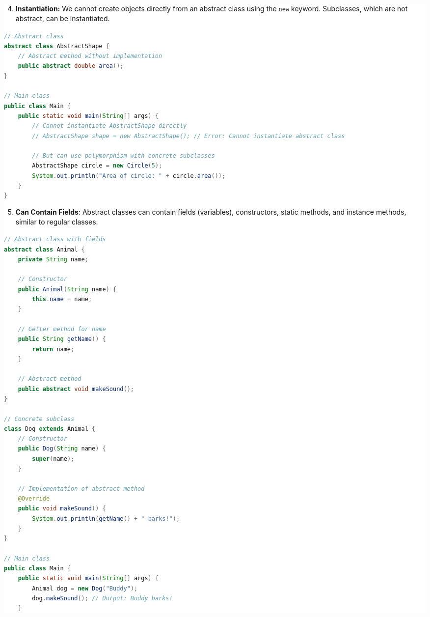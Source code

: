 4. **Instantiation:** We cannot create objects directly from an abstract class using the `new` keyword. Subclasses, which are not abstract, can be instantiated.

```java
// Abstract class
abstract class AbstractShape {
    // Abstract method without implementation
    public abstract double area();
}

// Main class
public class Main {
    public static void main(String[] args) {
        // Cannot instantiate AbstractShape directly
        // AbstractShape shape = new AbstractShape(); // Error: Cannot instantiate abstract class

        // But can use polymorphism with concrete subclasses
        AbstractShape circle = new Circle(5);
        System.out.println("Area of circle: " + circle.area());
    }
}
```

5. **Can Contain Fields**: Abstract classes can contain fields (variables), constructors, static methods, and instance methods, similar to regular classes.

```java
// Abstract class with fields
abstract class Animal {
    private String name;

    // Constructor
    public Animal(String name) {
        this.name = name;
    }

    // Getter method for name
    public String getName() {
        return name;
    }

    // Abstract method
    public abstract void makeSound();
}

// Concrete subclass
class Dog extends Animal {
    // Constructor
    public Dog(String name) {
        super(name);
    }

    // Implementation of abstract method
    @Override
    public void makeSound() {
        System.out.println(getName() + " barks!");
    }
}

// Main class
public class Main {
    public static void main(String[] args) {
        Animal dog = new Dog("Buddy");
        dog.makeSound(); // Output: Buddy barks!
    }
```